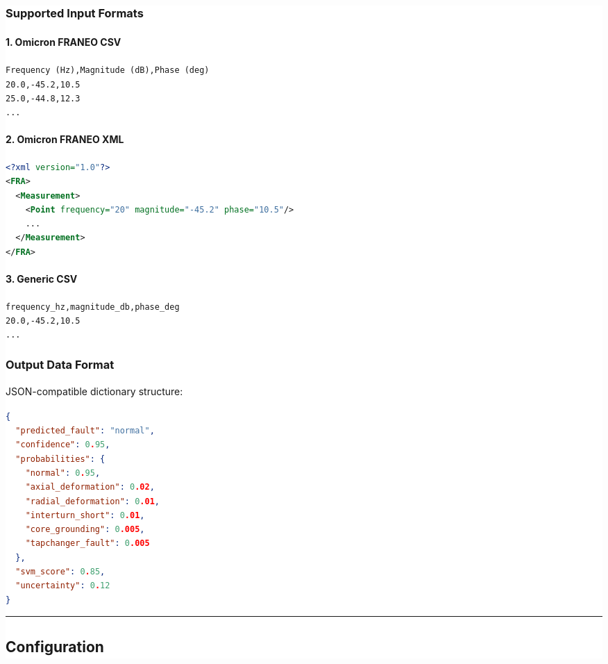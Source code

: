 ### Supported Input Formats

#### 1. Omicron FRANEO CSV

```csv
Frequency (Hz),Magnitude (dB),Phase (deg)
20.0,-45.2,10.5
25.0,-44.8,12.3
...
```

#### 2. Omicron FRANEO XML

```xml
<?xml version="1.0"?>
<FRA>
  <Measurement>
    <Point frequency="20" magnitude="-45.2" phase="10.5"/>
    ...
  </Measurement>
</FRA>
```

#### 3. Generic CSV

```csv
frequency_hz,magnitude_db,phase_deg
20.0,-45.2,10.5
...
```

### Output Data Format

JSON-compatible dictionary structure:

```json
{
  "predicted_fault": "normal",
  "confidence": 0.95,
  "probabilities": {
    "normal": 0.95,
    "axial_deformation": 0.02,
    "radial_deformation": 0.01,
    "interturn_short": 0.01,
    "core_grounding": 0.005,
    "tapchanger_fault": 0.005
  },
  "svm_score": 0.85,
  "uncertainty": 0.12
}
```

---

## Configuration
